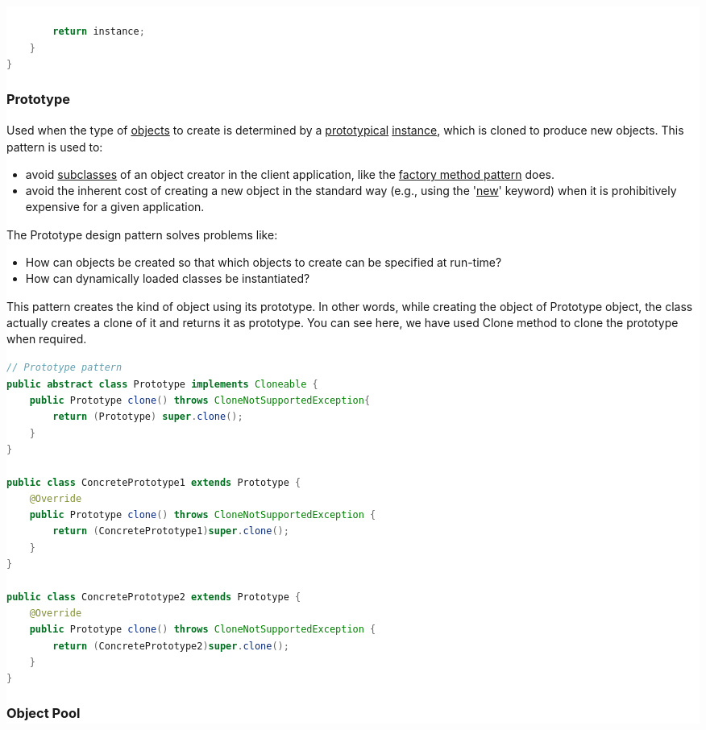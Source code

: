 ```java

        return instance;
    }
}
```

### Prototype 

Used when the type of [objects](https://en.wikipedia.org/wiki/Object_(computer_science)) to create is determined by a [prototypical](https://en.wikipedia.org/wiki/Prototype) [instance](https://en.wikipedia.org/wiki/Instance_(computer_science)), which is cloned to produce new objects. This pattern is used to:

- avoid [subclasses](https://en.wikipedia.org/wiki/Subclass_(computer_science)) of an object creator in the client application, like the [factory method pattern](https://en.wikipedia.org/wiki/Factory_method_pattern) does.
- avoid the inherent cost of creating a new object in the standard way (e.g., using the '[new](https://en.wikipedia.org/wiki/New_(C%2B%2B))' keyword) when it is prohibitively expensive for a given application.

The Prototype design pattern solves problems like: 

- How can objects be created so that which objects to create can be specified at run-time?
- How can dynamically loaded classes be instantiated?

This pattern creates the kind of object using its prototype. In other words, while creating the object of Prototype object, the class actually creates a clone of it and returns it as prototype. You can see here, we have used Clone method to clone the prototype when required.

```java
// Prototype pattern
public abstract class Prototype implements Cloneable {
    public Prototype clone() throws CloneNotSupportedException{
        return (Prototype) super.clone();
    }
}
	
public class ConcretePrototype1 extends Prototype {
    @Override
    public Prototype clone() throws CloneNotSupportedException {
        return (ConcretePrototype1)super.clone();
    }
}

public class ConcretePrototype2 extends Prototype {
    @Override
    public Prototype clone() throws CloneNotSupportedException {
        return (ConcretePrototype2)super.clone();
    }
}
```

### Object Pool 
